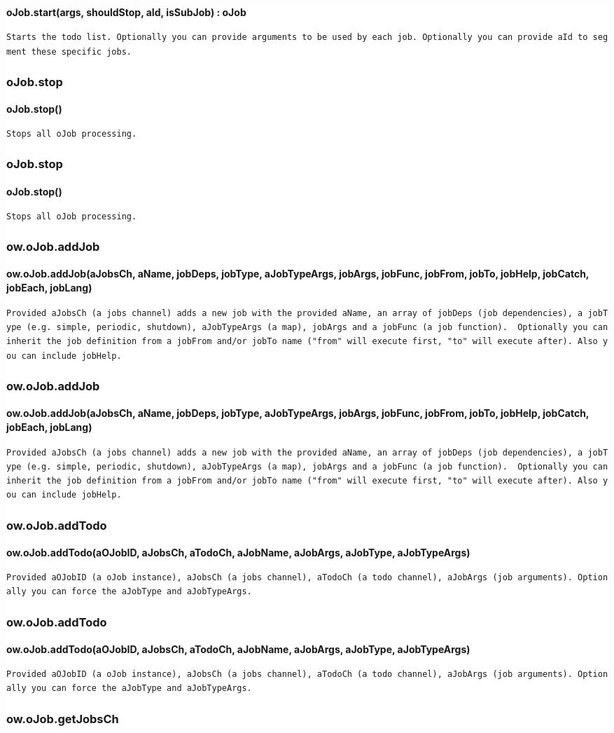 __oJob.start(args, shouldStop, aId, isSubJob) : oJob__

````
Starts the todo list. Optionally you can provide arguments to be used by each job. Optionally you can provide aId to segment these specific jobs.
````
### oJob.stop

__oJob.stop()__

````
Stops all oJob processing.
````
### oJob.stop

__oJob.stop()__

````
Stops all oJob processing.
````
### ow.oJob.addJob

__ow.oJob.addJob(aJobsCh, aName, jobDeps, jobType, aJobTypeArgs, jobArgs, jobFunc, jobFrom, jobTo, jobHelp, jobCatch, jobEach, jobLang)__

````
Provided aJobsCh (a jobs channel) adds a new job with the provided aName, an array of jobDeps (job dependencies), a jobType (e.g. simple, periodic, shutdown), aJobTypeArgs (a map), jobArgs and a jobFunc (a job function).  Optionally you can inherit the job definition from a jobFrom and/or jobTo name ("from" will execute first, "to" will execute after). Also you can include jobHelp.
````
### ow.oJob.addJob

__ow.oJob.addJob(aJobsCh, aName, jobDeps, jobType, aJobTypeArgs, jobArgs, jobFunc, jobFrom, jobTo, jobHelp, jobCatch, jobEach, jobLang)__

````
Provided aJobsCh (a jobs channel) adds a new job with the provided aName, an array of jobDeps (job dependencies), a jobType (e.g. simple, periodic, shutdown), aJobTypeArgs (a map), jobArgs and a jobFunc (a job function).  Optionally you can inherit the job definition from a jobFrom and/or jobTo name ("from" will execute first, "to" will execute after). Also you can include jobHelp.
````
### ow.oJob.addTodo

__ow.oJob.addTodo(aOJobID, aJobsCh, aTodoCh, aJobName, aJobArgs, aJobType, aJobTypeArgs)__

````
Provided aOJobID (a oJob instance), aJobsCh (a jobs channel), aTodoCh (a todo channel), aJobArgs (job arguments). Optionally you can force the aJobType and aJobTypeArgs.
````
### ow.oJob.addTodo

__ow.oJob.addTodo(aOJobID, aJobsCh, aTodoCh, aJobName, aJobArgs, aJobType, aJobTypeArgs)__

````
Provided aOJobID (a oJob instance), aJobsCh (a jobs channel), aTodoCh (a todo channel), aJobArgs (job arguments). Optionally you can force the aJobType and aJobTypeArgs.
````
### ow.oJob.getJobsCh
